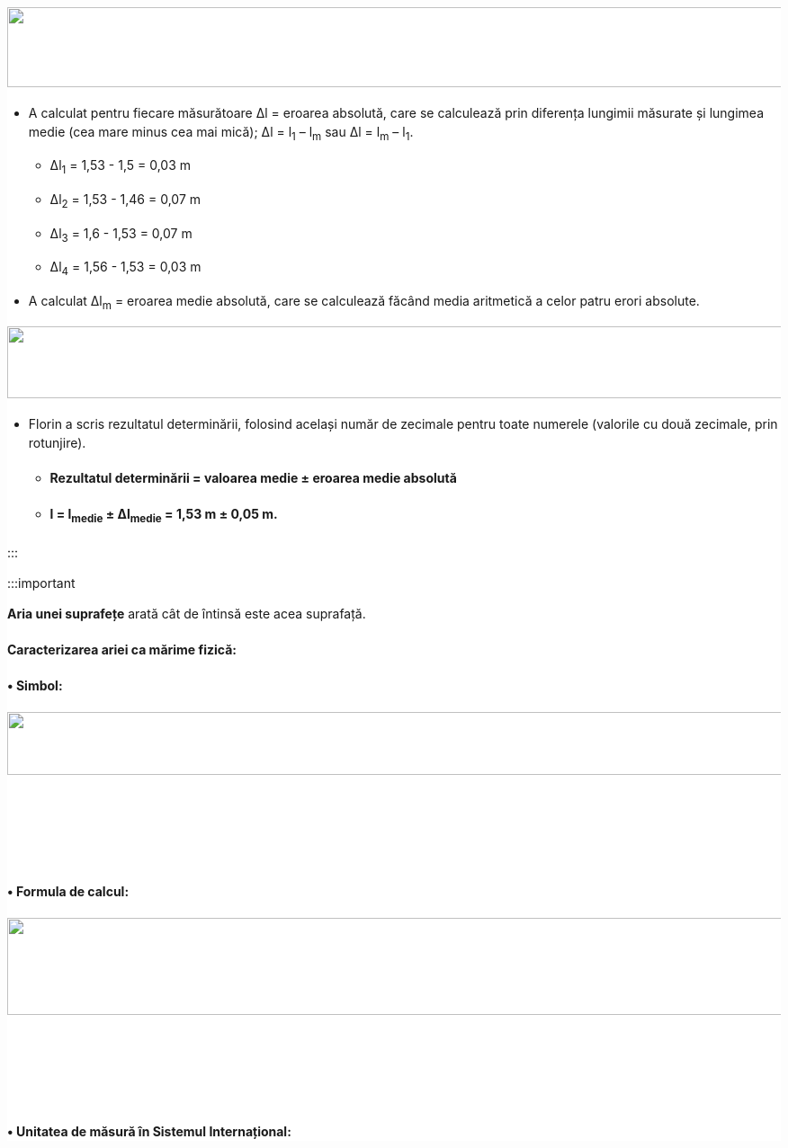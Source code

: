<Img className="img-responsive4" src="fizica/clasa6/capitolul2/2_210_6_ProblemaModel1_vers2.jpg" width="1000" height="89" />
 

- A calculat pentru fiecare măsurătoare Δl = eroarea absolută, care se calculează prin diferența lungimii măsurate și lungimea medie (cea mare minus cea mai mică); Δl = l<sub>1</sub> – l<sub>m</sub> sau Δl = l<sub>m</sub> – l<sub>1</sub>.

  - Δl<sub>1</sub> = 1,53 - 1,5 = 0,03 m

  - Δl<sub>2</sub> = 1,53 - 1,46 = 0,07 m
 
  - Δl<sub>3</sub> = 1,6 - 1,53 = 0,07 m

  - Δl<sub>4</sub> = 1,56 - 1,53 = 0,03 m


- A calculat Δl<sub>m</sub> = eroarea medie absolută, care se calculează făcând media aritmetică a celor patru erori absolute.

<Img className="img-responsive4" src="fizica/clasa6/capitolul2/2_210_7_ProblemaModel1_vers2.jpg" width="1000" height="80" />

- Florin a scris rezultatul determinării, folosind același număr de zecimale pentru toate numerele (valorile cu două zecimale, prin rotunjire).

  - #### Rezultatul determinării = valoarea medie ± eroarea medie absolută

  - #### l = l<sub>medie</sub> ± Δl<sub>medie</sub>  = 1,53 m ± 0,05 m.




:::



:::important




**Aria unei suprafețe** arată cât de întinsă este acea suprafață.


#### Caracterizarea ariei ca mărime fizică:

#### •	Simbol: 

<Img className="img-responsive4" src="fizica/clasa6/capitolul2/2_220_0_SimboluliAriei.jpg" width="1000" height="70" />

<br></br>
<br></br>


#### •	Formula de calcul:



<Img className="img-responsive4" src="fizica/clasa6/capitolul2/2_220_0bis_FormulaDeCalculAAriei.jpg" width="1000" height="108" />

<br></br>
<br></br>

#### •	Unitatea de măsură în Sistemul Internațional:
 